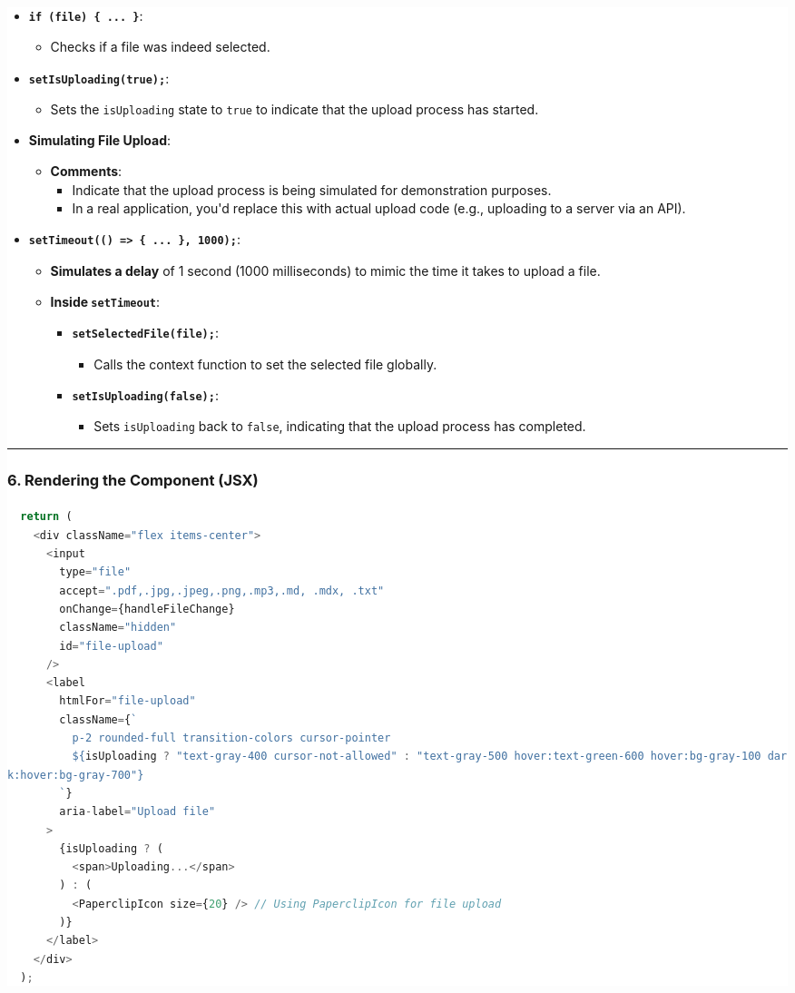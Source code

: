   - **`if (file) { ... }`**:
    - Checks if a file was indeed selected.
  
  - **`setIsUploading(true);`**:
    - Sets the `isUploading` state to `true` to indicate that the upload process has started.
  
  - **Simulating File Upload**:
    - **Comments**:
      - Indicate that the upload process is being simulated for demonstration purposes.
      - In a real application, you'd replace this with actual upload code (e.g., uploading to a server via an API).
  
  - **`setTimeout(() => { ... }, 1000);`**:
    - **Simulates a delay** of 1 second (1000 milliseconds) to mimic the time it takes to upload a file.
  
    - **Inside `setTimeout`**:
      
      - **`setSelectedFile(file);`**:
        - Calls the context function to set the selected file globally.
      
      - **`setIsUploading(false);`**:
        - Sets `isUploading` back to `false`, indicating that the upload process has completed.
  
---

### 6. **Rendering the Component (JSX)**

```javascript
  return (
    <div className="flex items-center">
      <input
        type="file"
        accept=".pdf,.jpg,.jpeg,.png,.mp3,.md, .mdx, .txt"
        onChange={handleFileChange}
        className="hidden"
        id="file-upload"
      />
      <label
        htmlFor="file-upload"
        className={`
          p-2 rounded-full transition-colors cursor-pointer
          ${isUploading ? "text-gray-400 cursor-not-allowed" : "text-gray-500 hover:text-green-600 hover:bg-gray-100 dark:hover:bg-gray-700"}
        `}
        aria-label="Upload file"
      >
        {isUploading ? (
          <span>Uploading...</span>
        ) : (
          <PaperclipIcon size={20} /> // Using PaperclipIcon for file upload
        )}
      </label>
    </div>
  );
```
